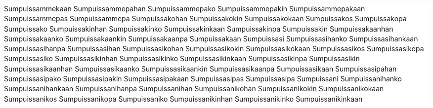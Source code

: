 Sumpuissammekaan
Sumpuissammepahan
Sumpuissammepako
Sumpuissammepakin
Sumpuissammepakaan
Sumpuissammepas
Sumpuissammepa
Sumpuissakohan
Sumpuissakokin
Sumpuissakokaan
Sumpuissakos
Sumpuissakopa
Sumpuissako
Sumpuissakinhan
Sumpuissakinko
Sumpuissakinkaan
Sumpuissakinpa
Sumpuissakin
Sumpuissakaanhan
Sumpuissakaanko
Sumpuissakaankin
Sumpuissakaanpa
Sumpuissakaan
Sumpuissasi
Sumpuissasihanko
Sumpuissasihankaan
Sumpuissasihanpa
Sumpuissasihan
Sumpuissasikohan
Sumpuissasikokin
Sumpuissasikokaan
Sumpuissasikos
Sumpuissasikopa
Sumpuissasiko
Sumpuissasikinhan
Sumpuissasikinko
Sumpuissasikinkaan
Sumpuissasikinpa
Sumpuissasikin
Sumpuissasikaanhan
Sumpuissasikaanko
Sumpuissasikaankin
Sumpuissasikaanpa
Sumpuissasikaan
Sumpuissasipahan
Sumpuissasipako
Sumpuissasipakin
Sumpuissasipakaan
Sumpuissasipas
Sumpuissasipa
Sumpuissani
Sumpuissanihanko
Sumpuissanihankaan
Sumpuissanihanpa
Sumpuissanihan
Sumpuissanikohan
Sumpuissanikokin
Sumpuissanikokaan
Sumpuissanikos
Sumpuissanikopa
Sumpuissaniko
Sumpuissanikinhan
Sumpuissanikinko
Sumpuissanikinkaan